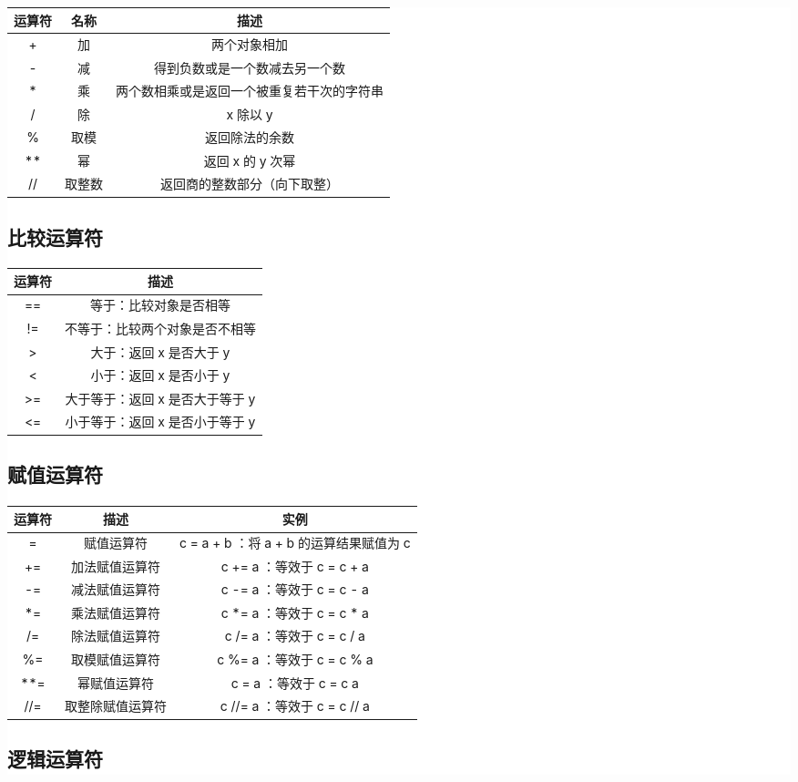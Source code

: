 | 运算符 |  名称  |                    描述                    |
| :----: | :----: | :----------------------------------------: |
|   +    |   加   |                两个对象相加                |
|   -    |   减   |       得到负数或是一个数减去另一个数       |
|   *    |   乘   | 两个数相乘或是返回一个被重复若干次的字符串 |
|   /    |   除   |                  x 除以 y                  |
|   %    |  取模  |               返回除法的余数               |
|   **   |   幂   |              返回 x 的 y 次幂              |
|   //   | 取整数 |        返回商的整数部分（向下取整）        |

## 比较运算符

| 运算符 |              描述               |
| :----: | :-----------------------------: |
|   ==   |     等于：比较对象是否相等      |
|   !=   | 不等于：比较两个对象是否不相等  |
|   \>   |     大于：返回 x 是否大于 y     |
|   <    |     小于：返回 x 是否小于 y     |
|  \>=   | 大于等于：返回 x 是否大于等于 y |
|   <=   | 小于等于：返回 x 是否小于等于 y |

## 赋值运算符

| 运算符 |       描述       |                  实例                   |
| :----: | :--------------: | :-------------------------------------: |
|   =    |    赋值运算符    | c = a + b ：将 a + b 的运算结果赋值为 c |
|   +=   |  加法赋值运算符  |        c += a ：等效于 c = c + a        |
|   -=   |  减法赋值运算符  |        c -= a ：等效于 c = c - a        |
|   *=   |  乘法赋值运算符  |        c *= a ：等效于 c = c * a        |
|   /=   |  除法赋值运算符  |        c /= a ：等效于 c = c / a        |
|   %=   |  取模赋值运算符  |        c %= a ：等效于 c = c % a        |
|  **=   |   幂赋值运算符   |         c = a ：等效于 c = c  a         |
|  //=   | 取整除赋值运算符 |       c //= a ：等效于 c = c // a       |

## 逻辑运算符
